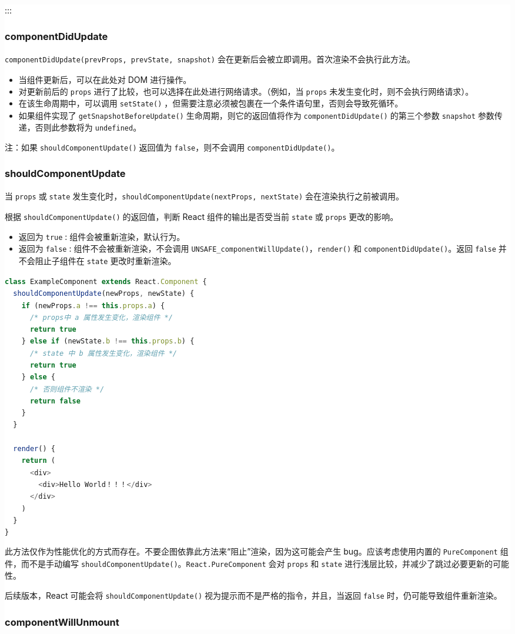 :::

### componentDidUpdate

`componentDidUpdate(prevProps, prevState, snapshot)` 会在更新后会被立即调用。首次渲染不会执行此方法。

- 当组件更新后，可以在此处对 DOM 进行操作。
- 对更新前后的 `props` 进行了比较，也可以选择在此处进行网络请求。（例如，当 `props` 未发生变化时，则不会执行网络请求）。
- 在该生命周期中，可以调用 `setState()` ，但需要注意必须被包裹在一个条件语句里，否则会导致死循环。
- 如果组件实现了 `getSnapshotBeforeUpdate()` 生命周期，则它的返回值将作为 `componentDidUpdate()` 的第三个参数 `snapshot` 参数传递，否则此参数将为 `undefined`。

注：如果 `shouldComponentUpdate()` 返回值为 `false`，则不会调用 `componentDidUpdate()`。

### shouldComponentUpdate

当 `props` 或 `state` 发生变化时，`shouldComponentUpdate(nextProps, nextState)` 会在渲染执行之前被调用。

根据 `shouldComponentUpdate()` 的返回值，判断 React 组件的输出是否受当前 `state` 或 `props` 更改的影响。

- 返回为 `true` : 组件会被重新渲染，默认行为。
- 返回为 `false` : 组件不会被重新渲染，不会调用 `UNSAFE_componentWillUpdate()`，`render()` 和 `componentDidUpdate()`。返回 `false` 并不会阻止子组件在 `state` 更改时重新渲染。

```js
class ExampleComponent extends React.Component {
  shouldComponentUpdate(newProps, newState) {
    if (newProps.a !== this.props.a) {
      /* props中 a 属性发生变化，渲染组件 */
      return true
    } else if (newState.b !== this.props.b) {
      /* state 中 b 属性发生变化，渲染组件 */
      return true
    } else {
      /* 否则组件不渲染 */
      return false
    }
  }

  render() {
    return (
      <div>
        <div>Hello World！！！</div>
      </div>
    )
  }
}
```

此方法仅作为性能优化的方式而存在。不要企图依靠此方法来“阻止”渲染，因为这可能会产生 bug。应该考虑使用内置的 `PureComponent` 组件，而不是手动编写 `shouldComponentUpdate()`。`React.PureComponent` 会对 `props` 和 `state` 进行浅层比较，并减少了跳过必要更新的可能性。

后续版本，React 可能会将 `shouldComponentUpdate()` 视为提示而不是严格的指令，并且，当返回 `false` 时，仍可能导致组件重新渲染。

### componentWillUnmount
